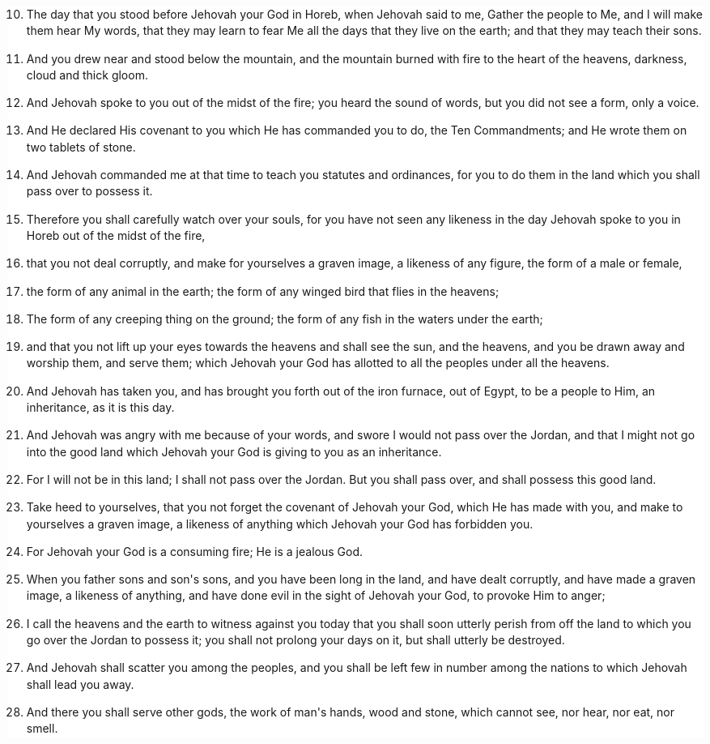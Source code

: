 10.  The day that you stood before Jehovah your God in Horeb, when Jehovah said to me, Gather the people to Me, and I will make them hear My words, that they may learn to fear Me all the days that they live on the earth; and that they may teach their sons.

11. And you drew near and stood below the mountain, and the mountain burned with fire to the heart of the heavens, darkness, cloud and thick gloom.

12. And Jehovah spoke to you out of the midst of the fire; you heard the sound of words, but you did not see a form, only a voice.

13. And He declared His covenant to you which He has commanded you to do, the Ten Commandments; and He wrote them on two tablets of stone.

14. And Jehovah commanded me at that time to teach you statutes and ordinances, for you to do them in the land which you shall pass over to possess it.

15. Therefore you shall carefully watch over your souls, for you have not seen any likeness in the day Jehovah spoke to you in Horeb out of the midst of the fire,

16. that you not deal corruptly, and make for yourselves a graven image, a likeness of any figure, the form of a male or female,

17. the form of any animal in the earth; the form of any winged bird that flies in the heavens;

18. The form of any creeping thing on the ground; the form of any fish in the waters under the earth;

19. and that you not lift up your eyes towards the heavens and shall see the sun, and the heavens, and you be drawn away and worship them, and serve them; which Jehovah your God has allotted to all the peoples under all the heavens.

20. And Jehovah has taken you, and has brought you forth out of the iron furnace, out of Egypt, to be a people to Him, an inheritance, as it is this day.

21. And Jehovah was angry with me because of your words, and swore I would not pass over the Jordan, and that I might not go into the good land which Jehovah your God is giving to you as an inheritance.

22. For I will not be in this land; I shall not pass over the Jordan. But you shall pass over, and shall possess this good land.

23. Take heed to yourselves, that you not forget the covenant of Jehovah your God, which He has made with you, and make to yourselves a graven image, a likeness of anything which Jehovah your God has forbidden you.

24. For Jehovah your God is a consuming fire; He is a jealous God.

25. When you father sons and son's sons, and you have been long in the land, and have dealt corruptly, and have made a graven image, a likeness of anything, and have done evil in the sight of Jehovah your God, to provoke Him to anger;

26. I call the heavens and the earth to witness against you today that you shall soon utterly perish from off the land to which you go over the Jordan to possess it; you shall not prolong your days on it, but shall utterly be destroyed.

27. And Jehovah shall scatter you among the peoples, and you shall be left few in number among the nations to which Jehovah shall lead you away.

28. And there you shall serve other gods, the work of man's hands, wood and stone, which cannot see, nor hear, nor eat, nor smell.
